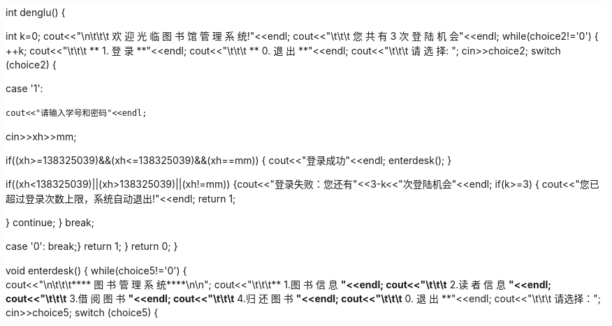 int denglu()
{
 
int k=0;
cout<<"\n\t\t\t 欢 迎 光 临 图 书 馆 管 理 系 统!"<<endl;
cout<<"\t\t\t 您 共 有 3 次 登 陆 机 会"<<endl;
while(choice2!='0')
 { ++k;
cout<<"\t\t\t ** 1. 登  录 **"<<endl;
cout<<"\t\t\t ** 0. 退  出 **"<<endl;
cout<<"\t\t\t 请 选 择:  ";
cin>>choice2;
switch (choice2)
{
  
case '1':
   
    cout<<"请输入学号和密码"<<endl;
  cin>>xh>>mm;
   
 
   
  if((xh>=138325039)&&(xh<=138325039)&&(xh==mm))
  {
   cout<<"登录成功"<<endl; 
   enterdesk();
  }
   
  if((xh<138325039)||(xh>138325039)||(xh!=mm))
  {cout<<"登录失败：您还有"<<3-k<<"次登陆机会"<<endl;
   if(k>=3)
  { 
  cout<<"您已超过登录次数上限，系统自动退出!"<<endl;
  return 1;
  
 }
 continue;
 }
  break;
 
case '0':
 break;}
return 1;
}
return 0;
}
 
 void enterdesk()
 {
while(choice5!='0') 
{  
  cout<<"\n\t\t\t**** 图 书 管 理 系 统****\n\n"; 
  cout<<"\t\t\t** 1.图  书  信  息 **"<<endl;
  cout<<"\t\t\t** 2.读  者  信  息 **"<<endl;
  cout<<"\t\t\t** 3.借  阅  图  书 **"<<endl;
  cout<<"\t\t\t** 4.归  还  图  书 **"<<endl;
  cout<<"\t\t\t** 0.   退  出   **"<<endl; 
  cout<<"\t\t\t 请选择：";
  cin>>choice5; 
    switch (choice5) 
  { 
  